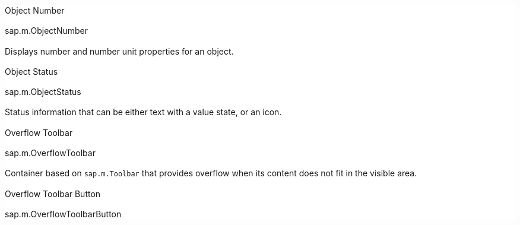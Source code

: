 
</td>
</tr>
<tr>
<td valign="top">

Object Number

sap.m.ObjectNumber



</td>
<td valign="top">

Displays number and number unit properties for an object.



</td>
</tr>
<tr>
<td valign="top">

Object Status

sap.m.ObjectStatus



</td>
<td valign="top">

Status information that can be either text with a value state, or an icon.



</td>
</tr>
<tr>
<td valign="top">

Overflow Toolbar

sap.m.OverflowToolbar



</td>
<td valign="top">

Container based on `sap.m.Toolbar` that provides overflow when its content does not fit in the visible area.



</td>
</tr>
<tr>
<td valign="top">

Overflow Toolbar Button

sap.m.OverflowToolbarButton

